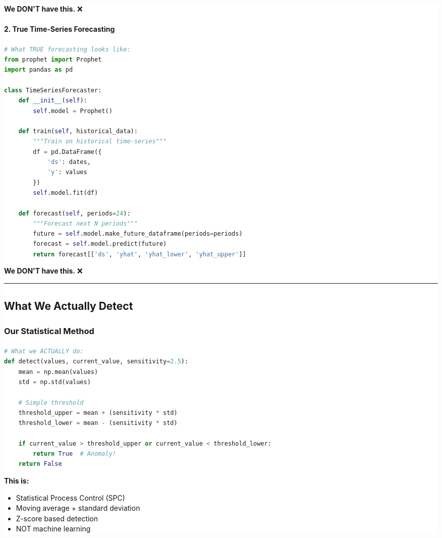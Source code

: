 **We DON'T have this.** ❌

#### 2. **True Time-Series Forecasting**

```python
# What TRUE forecasting looks like:
from prophet import Prophet
import pandas as pd

class TimeSeriesForecaster:
    def __init__(self):
        self.model = Prophet()
    
    def train(self, historical_data):
        """Train on historical time-series"""
        df = pd.DataFrame({
            'ds': dates,
            'y': values
        })
        self.model.fit(df)
    
    def forecast(self, periods=24):
        """Forecast next N periods"""
        future = self.model.make_future_dataframe(periods=periods)
        forecast = self.model.predict(future)
        return forecast[['ds', 'yhat', 'yhat_lower', 'yhat_upper']]
```

**We DON'T have this.** ❌

---

## What We Actually Detect

### Our Statistical Method

```python
# What we ACTUALLY do:
def detect(values, current_value, sensitivity=2.5):
    mean = np.mean(values)
    std = np.std(values)
    
    # Simple threshold
    threshold_upper = mean + (sensitivity * std)
    threshold_lower = mean - (sensitivity * std)
    
    if current_value > threshold_upper or current_value < threshold_lower:
        return True  # Anomaly!
    return False
```

**This is:**
- Statistical Process Control (SPC)
- Moving average + standard deviation
- Z-score based detection
- NOT machine learning
